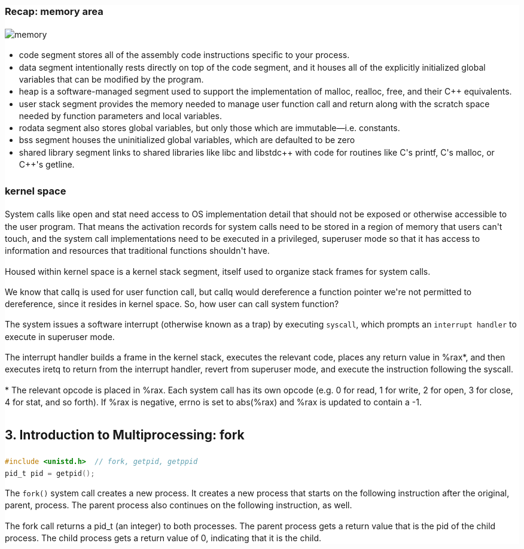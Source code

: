 ### Recap: memory area

![memory](img/memory.PNG)

* code segment stores all of the assembly code instructions speciﬁc to your process. 
* data segment intentionally rests directly on top of the code segment, and it houses all of the explicitly initialized global variables that can be modiﬁed by the program.
* heap is a software-managed segment used to support the implementation of malloc, realloc, free, and their C++ equivalents.
* user stack segment provides the memory needed to manage user function call and return along with the scratch space needed by function parameters and local variables.
* rodata segment also stores global variables, but only those which are immutable—i.e. constants.
* bss segment houses the uninitialized global variables, which are defaulted to be zero
* shared library segment links to shared libraries like libc and libstdc++ with code for routines like C's printf, C's malloc, or C++'s getline.

### kernel space

System calls like open and stat need access to OS implementation detail that should not be exposed or otherwise accessible to the user program. That means the activation records for system calls need to be stored in a region of memory that users can't touch, and the system call implementations need to be executed in a privileged, superuser mode so that it has access to information and resources that traditional functions shouldn't have.

Housed within kernel space is a kernel stack segment, itself used to organize stack frames for system calls.

We know that callq is used for user function call, but callq would dereference a function pointer we're not permitted to dereference, since it resides in kernel space. So, how user can call system function? 

The system issues a software interrupt (otherwise known as a trap) by executing `syscall`, which prompts an `interrupt handler` to execute in superuser mode.

The interrupt handler builds a frame in the kernel stack, executes the relevant code, places any return value in %rax\*, and then executes iretq to return from the interrupt handler, revert from superuser mode, and execute the instruction following the syscall.

\* The relevant opcode is placed in %rax. Each system call has its own opcode (e.g. 0 for read, 1 for write, 2 for open, 3 for close, 4 for stat, and so forth). If %rax is negative, errno is set to abs(%rax) and %rax is updated to contain a -1.


## 3. Introduction to Multiprocessing: fork

```c
#include <unistd.h>  // fork, getpid, getppid
pid_t pid = getpid();
```

The `fork()` system call creates a new process. It creates a new process that starts on the following instruction after the original, parent, process. The parent process also continues on the following instruction, as well. 

The fork call returns a pid_t (an integer) to both processes. The parent process gets a return value that is the pid of the child process. The child process gets a return value of 0, indicating that it is the child.
